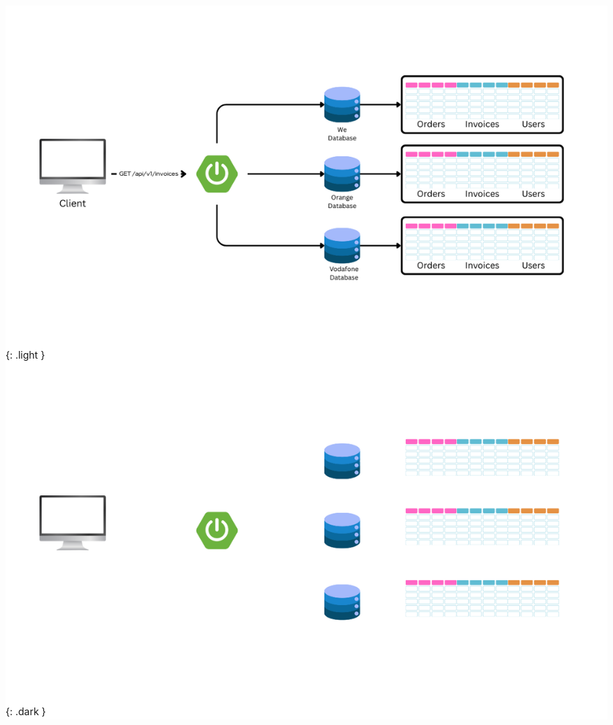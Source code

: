 ![Database based isolation light image](/assets/img/blogs/multi-tenancy/database-based-isolation-light.png){: .light }
![Database based isolation dark image](/assets/img/blogs/multi-tenancy/database-based-isolation-dark.png){: .dark }
